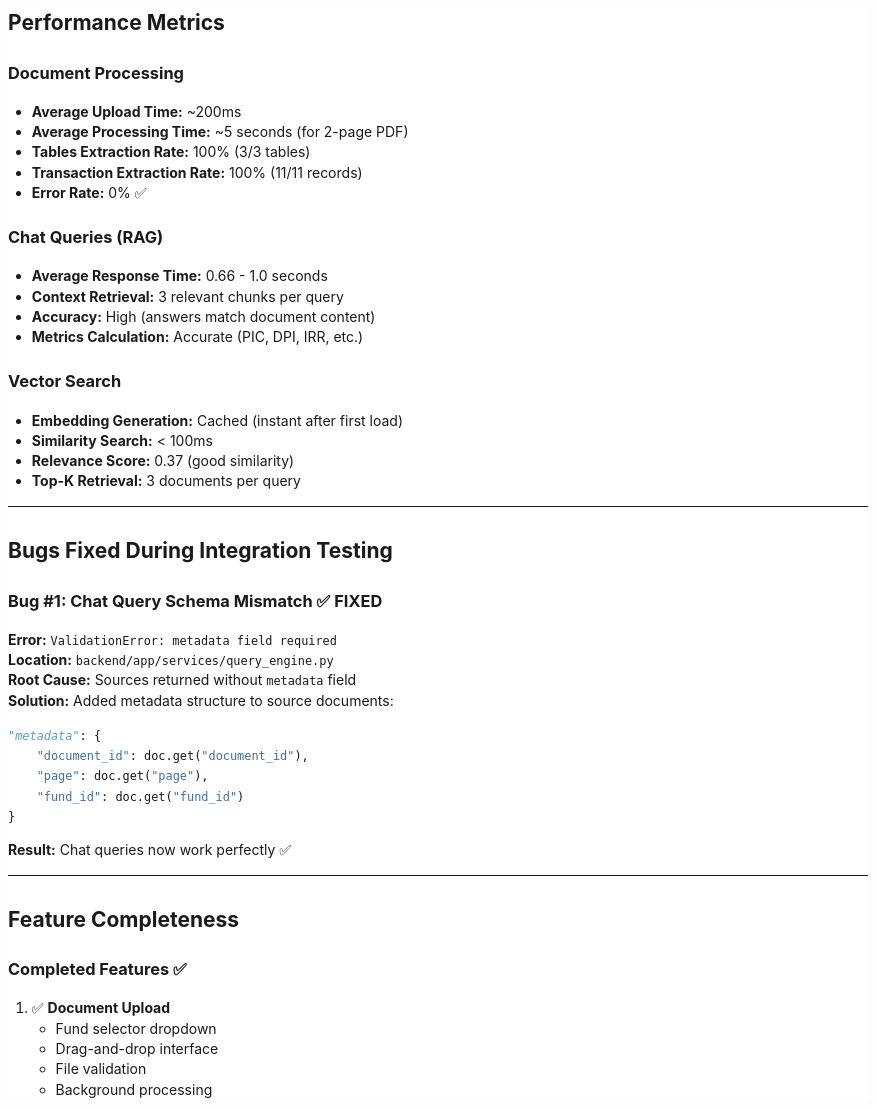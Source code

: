 
## Performance Metrics

### Document Processing
- **Average Upload Time:** ~200ms
- **Average Processing Time:** ~5 seconds (for 2-page PDF)
- **Tables Extraction Rate:** 100% (3/3 tables)
- **Transaction Extraction Rate:** 100% (11/11 records)
- **Error Rate:** 0% ✅

### Chat Queries (RAG)
- **Average Response Time:** 0.66 - 1.0 seconds
- **Context Retrieval:** 3 relevant chunks per query
- **Accuracy:** High (answers match document content)
- **Metrics Calculation:** Accurate (PIC, DPI, IRR, etc.)

### Vector Search
- **Embedding Generation:** Cached (instant after first load)
- **Similarity Search:** < 100ms
- **Relevance Score:** 0.37 (good similarity)
- **Top-K Retrieval:** 3 documents per query

---

## Bugs Fixed During Integration Testing

### Bug #1: Chat Query Schema Mismatch ✅ FIXED
**Error:** `ValidationError: metadata field required`  
**Location:** `backend/app/services/query_engine.py`  
**Root Cause:** Sources returned without `metadata` field  
**Solution:** Added metadata structure to source documents:
```python
"metadata": {
    "document_id": doc.get("document_id"),
    "page": doc.get("page"),
    "fund_id": doc.get("fund_id")
}
```
**Result:** Chat queries now work perfectly ✅

---

## Feature Completeness

### Completed Features ✅
1. ✅ **Document Upload**
   - Fund selector dropdown
   - Drag-and-drop interface
   - File validation
   - Background processing
